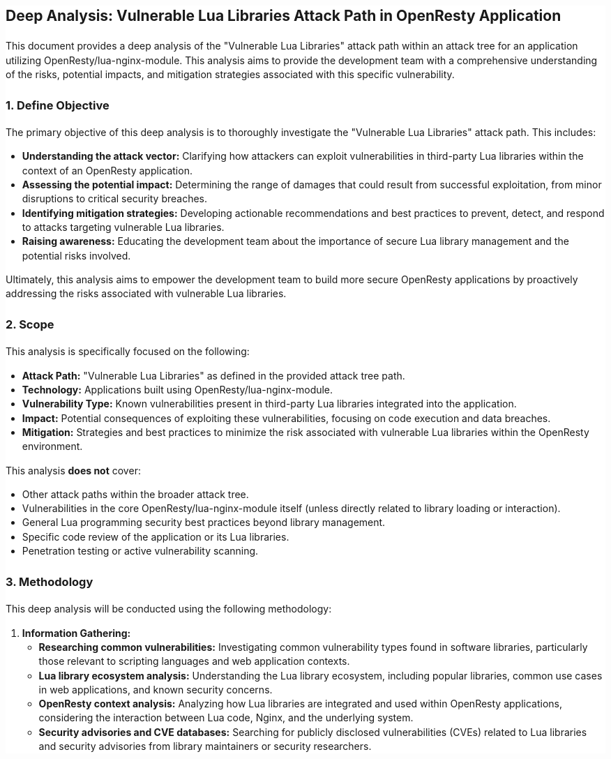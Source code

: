 ## Deep Analysis: Vulnerable Lua Libraries Attack Path in OpenResty Application

This document provides a deep analysis of the "Vulnerable Lua Libraries" attack path within an attack tree for an application utilizing OpenResty/lua-nginx-module. This analysis aims to provide the development team with a comprehensive understanding of the risks, potential impacts, and mitigation strategies associated with this specific vulnerability.

### 1. Define Objective

The primary objective of this deep analysis is to thoroughly investigate the "Vulnerable Lua Libraries" attack path. This includes:

* **Understanding the attack vector:**  Clarifying how attackers can exploit vulnerabilities in third-party Lua libraries within the context of an OpenResty application.
* **Assessing the potential impact:**  Determining the range of damages that could result from successful exploitation, from minor disruptions to critical security breaches.
* **Identifying mitigation strategies:**  Developing actionable recommendations and best practices to prevent, detect, and respond to attacks targeting vulnerable Lua libraries.
* **Raising awareness:**  Educating the development team about the importance of secure Lua library management and the potential risks involved.

Ultimately, this analysis aims to empower the development team to build more secure OpenResty applications by proactively addressing the risks associated with vulnerable Lua libraries.

### 2. Scope

This analysis is specifically focused on the following:

* **Attack Path:** "Vulnerable Lua Libraries" as defined in the provided attack tree path.
* **Technology:** Applications built using OpenResty/lua-nginx-module.
* **Vulnerability Type:** Known vulnerabilities present in third-party Lua libraries integrated into the application.
* **Impact:**  Potential consequences of exploiting these vulnerabilities, focusing on code execution and data breaches.
* **Mitigation:**  Strategies and best practices to minimize the risk associated with vulnerable Lua libraries within the OpenResty environment.

This analysis **does not** cover:

* Other attack paths within the broader attack tree.
* Vulnerabilities in the core OpenResty/lua-nginx-module itself (unless directly related to library loading or interaction).
* General Lua programming security best practices beyond library management.
* Specific code review of the application or its Lua libraries.
* Penetration testing or active vulnerability scanning.

### 3. Methodology

This deep analysis will be conducted using the following methodology:

1. **Information Gathering:**
    * **Researching common vulnerabilities:**  Investigating common vulnerability types found in software libraries, particularly those relevant to scripting languages and web application contexts.
    * **Lua library ecosystem analysis:**  Understanding the Lua library ecosystem, including popular libraries, common use cases in web applications, and known security concerns.
    * **OpenResty context analysis:**  Analyzing how Lua libraries are integrated and used within OpenResty applications, considering the interaction between Lua code, Nginx, and the underlying system.
    * **Security advisories and CVE databases:**  Searching for publicly disclosed vulnerabilities (CVEs) related to Lua libraries and security advisories from library maintainers or security researchers.
